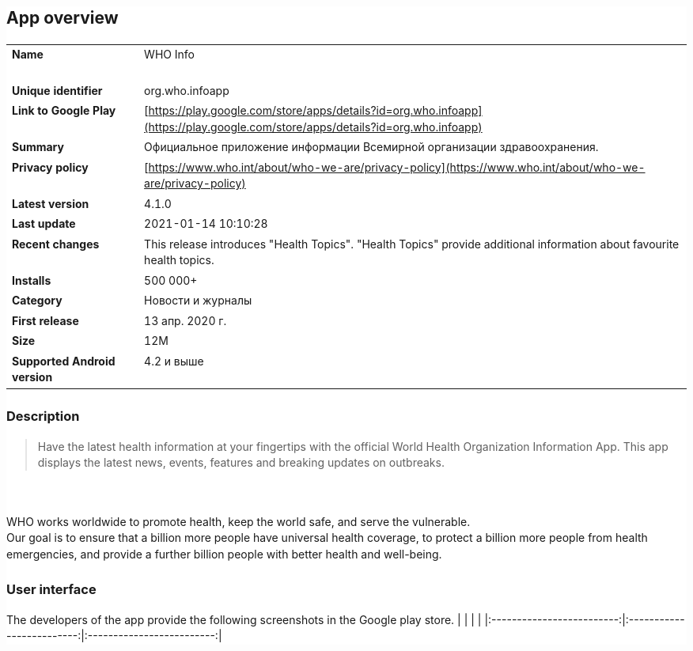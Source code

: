 ## App overview
| | |
|-------------------------|-------------------------| 
| **Name**&nbsp;&nbsp;&nbsp;&nbsp;&nbsp;&nbsp;&nbsp;&nbsp;&nbsp;&nbsp;&nbsp;&nbsp;&nbsp;&nbsp;&nbsp;&nbsp;&nbsp;&nbsp;&nbsp;&nbsp;&nbsp;&nbsp;&nbsp;&nbsp;&nbsp;&nbsp;&nbsp;&nbsp;&nbsp;&nbsp;&nbsp;&nbsp;&nbsp;&nbsp;&nbsp;&nbsp;&nbsp;&nbsp;&nbsp;&nbsp;  | WHO Info |
| **Unique identifier** | org.who.infoapp |
| **Link to Google Play** | [https://play.google.com/store/apps/details?id=org.who.infoapp](https://play.google.com/store/apps/details?id=org.who.infoapp) |
| **Summary**  | Официальное приложение информации Всемирной организации здравоохранения. |
| **Privacy policy** | [https://www.who.int/about/who-we-are/privacy-policy](https://www.who.int/about/who-we-are/privacy-policy) |
| **Latest version** | 4.1.0 |
| **Last update** | 2021-01-14 10:10:28 |
| **Recent changes** | This release introduces &quot;Health Topics&quot;. &quot;Health Topics&quot; provide additional information about favourite health topics. |
| **Installs**  | 500 000+ |
| **Category** | Новости и журналы |
| **First release** | 13 апр. 2020 г. |
| **Size**  | 12M |
| **Supported Android version**  | 4.2 и выше |

### Description
> Have the latest health information at your fingertips with the official World Health Organization Information App. This app displays the latest news, events, features and breaking updates on outbreaks. 
<br> 
<br>WHO works worldwide to promote health, keep the world safe, and serve the vulnerable. 
<br>Our goal is to ensure that a billion more people have universal health coverage, to protect a billion more people from health emergencies, and provide a further billion people with better health and well-being.


### User interface
The developers of the app provide the following screenshots in the Google play store.
| | | |
|:-------------------------:|:-------------------------:|:-------------------------:|